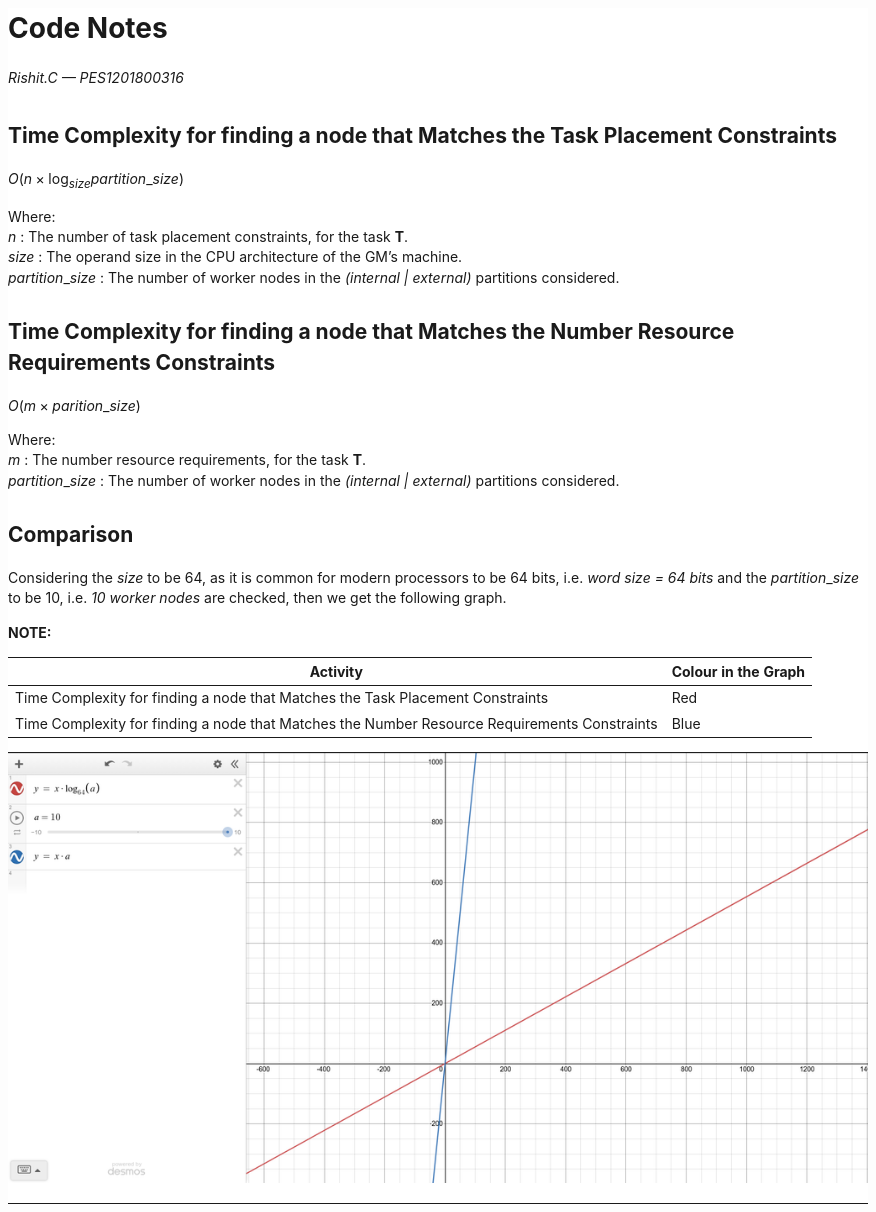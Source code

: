 # Code Notes

###### Rishit.C — PES1201800316

## Time Complexity for finding a node that Matches the Task Placement Constraints

$O(n \times \log_{size} partition\_size)$

Where:  
$n$ : The number of task placement constraints, for the task **T**.  
$size$ : The operand size in the CPU architecture of the GM’s machine.  
$partition\_size$ : The number of worker nodes in the *(internal | external)* partitions considered.

## Time Complexity for finding a node that Matches the Number Resource Requirements Constraints

$O(m \times parition\_size)$

Where:  
$m$ : The number resource requirements, for the task **T**.  
$partition\_size$ : The number of worker nodes in the *(internal | external)* partitions considered.

## Comparison

Considering the $size$ to be 64, as it is common for modern processors to be 64 bits, i.e. *word size = 64 bits* and the $partition\_size$ to be 10, i.e. *10 worker nodes* are checked, then we get the following graph.

**NOTE:**  

| Activity                                                                                     | Colour in the Graph |
| -------------------------------------------------------------------------------------------- | ------------------- |
| Time Complexity for finding a node that Matches the Task Placement Constraints               | Red                 |
| Time Complexity for finding a node that Matches the Number Resource Requirements Constraints | Blue                |

![](../Media/Images/time_complexities_comparison.png)

---